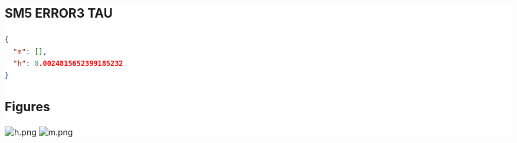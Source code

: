 ## SM5 ERROR3 TAU

```json
{
  "m": [],
  "h": 0.0024815652399185232
}
```

## Figures

![h.png](images/h.png)
![m.png](images/m.png)

